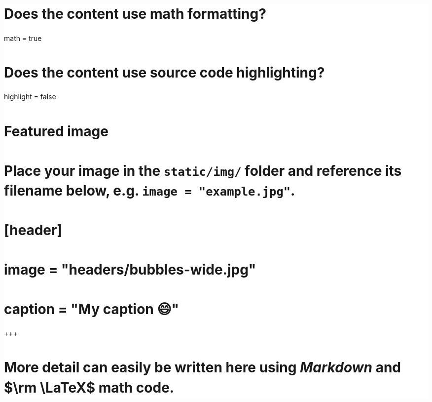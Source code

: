 # Does the content use math formatting?
math = true

# Does the content use source code highlighting?
highlight = false

# Featured image
# Place your image in the `static/img/` folder and reference its filename below, e.g. `image = "example.jpg"`.
# [header]
# image = "headers/bubbles-wide.jpg"
# caption = "My caption :smile:"

+++
  
# More detail can easily be written here using *Markdown* and $\rm \LaTeX$ math code.
    